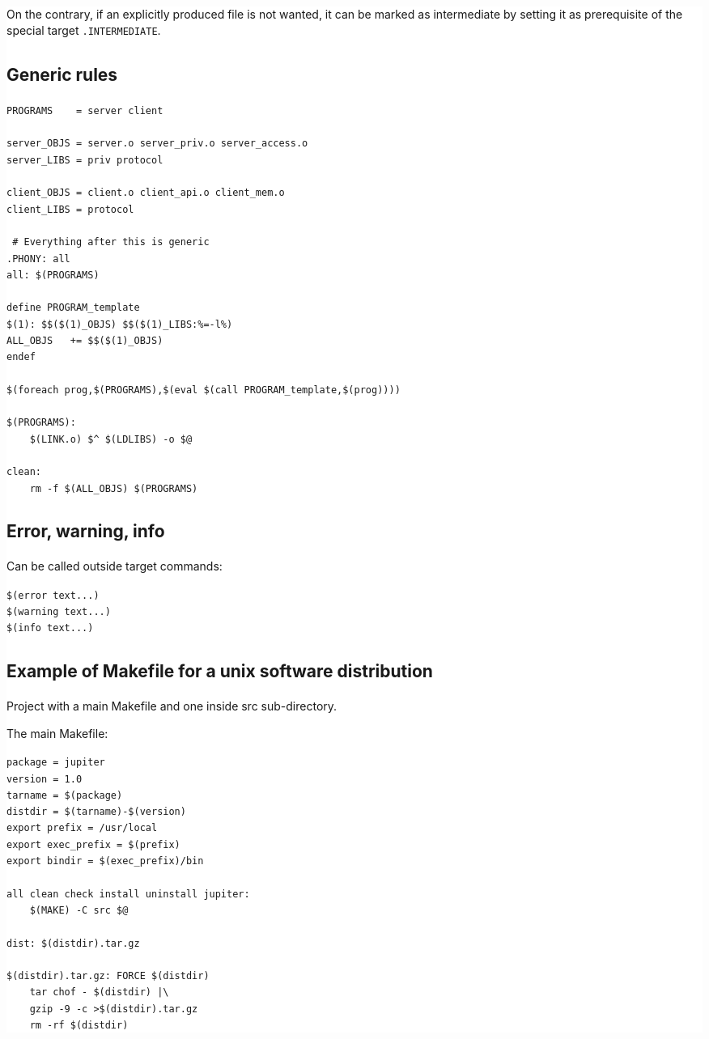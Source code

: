 On the contrary, if an explicitly produced file is not wanted, it can be marked as intermediate by setting it as prerequisite of the special target `.INTERMEDIATE`.

## Generic rules

```make
PROGRAMS    = server client

server_OBJS = server.o server_priv.o server_access.o
server_LIBS = priv protocol

client_OBJS = client.o client_api.o client_mem.o
client_LIBS = protocol

 # Everything after this is generic
.PHONY: all
all: $(PROGRAMS)

define PROGRAM_template
$(1): $$($(1)_OBJS) $$($(1)_LIBS:%=-l%)
ALL_OBJS   += $$($(1)_OBJS)
endef

$(foreach prog,$(PROGRAMS),$(eval $(call PROGRAM_template,$(prog))))

$(PROGRAMS):
	$(LINK.o) $^ $(LDLIBS) -o $@

clean:
	rm -f $(ALL_OBJS) $(PROGRAMS)
```

## Error, warning, info

Can be called outside target commands:
```make
$(error text...)
$(warning text...)
$(info text...)
```

## Example of Makefile for a unix software distribution

Project with a main Makefile and one inside src sub-directory.

The main Makefile:
```make
package = jupiter
version = 1.0
tarname = $(package)
distdir = $(tarname)-$(version)
export prefix = /usr/local
export exec_prefix = $(prefix)
export bindir = $(exec_prefix)/bin

all clean check install uninstall jupiter:
	$(MAKE) -C src $@

dist: $(distdir).tar.gz

$(distdir).tar.gz: FORCE $(distdir)
	tar chof - $(distdir) |\
	gzip -9 -c >$(distdir).tar.gz
	rm -rf $(distdir)
```